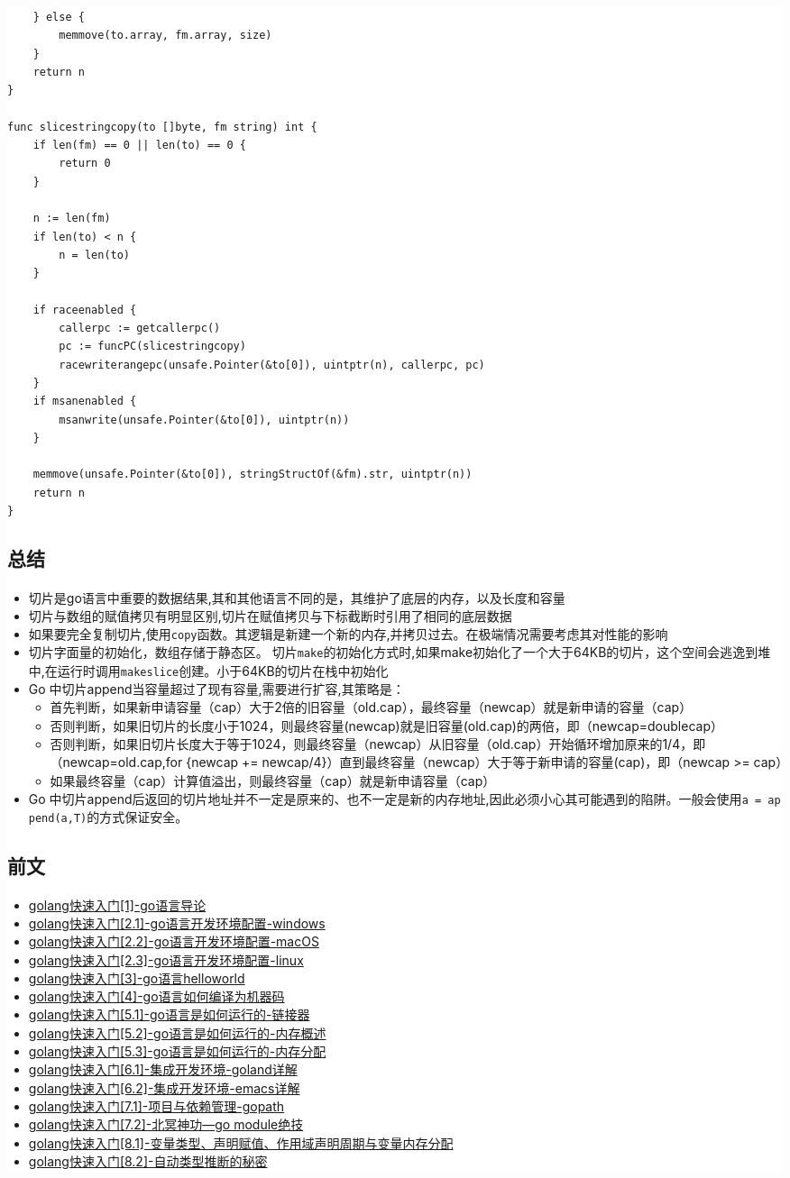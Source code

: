 ```
	} else {
		memmove(to.array, fm.array, size)
	}
	return n
}

func slicestringcopy(to []byte, fm string) int {
	if len(fm) == 0 || len(to) == 0 {
		return 0
	}

	n := len(fm)
	if len(to) < n {
		n = len(to)
	}

	if raceenabled {
		callerpc := getcallerpc()
		pc := funcPC(slicestringcopy)
		racewriterangepc(unsafe.Pointer(&to[0]), uintptr(n), callerpc, pc)
	}
	if msanenabled {
		msanwrite(unsafe.Pointer(&to[0]), uintptr(n))
	}

	memmove(unsafe.Pointer(&to[0]), stringStructOf(&fm).str, uintptr(n))
	return n
}

```


## 总结
* 切片是go语言中重要的数据结果,其和其他语言不同的是，其维护了底层的内存，以及长度和容量
* 切片与数组的赋值拷贝有明显区别,切片在赋值拷贝与下标截断时引用了相同的底层数据
* 如果要完全复制切片,使用`copy`函数。其逻辑是新建一个新的内存,并拷贝过去。在极端情况需要考虑其对性能的影响
* 切片字面量的初始化，数组存储于静态区。 切片`make`的初始化方式时,如果make初始化了一个大于64KB的切片，这个空间会逃逸到堆中,在运行时调用`makeslice`创建。小于64KB的切片在栈中初始化
* Go 中切片append当容量超过了现有容量,需要进行扩容,其策略是：
    + 首先判断，如果新申请容量（cap）大于2倍的旧容量（old.cap），最终容量（newcap）就是新申请的容量（cap）
    + 否则判断，如果旧切片的长度小于1024，则最终容量(newcap)就是旧容量(old.cap)的两倍，即（newcap=doublecap）
    + 否则判断，如果旧切片长度大于等于1024，则最终容量（newcap）从旧容量（old.cap）开始循环增加原来的1/4，即（newcap=old.cap,for {newcap += newcap/4}）直到最终容量（newcap）大于等于新申请的容量(cap)，即（newcap >= cap）
    + 如果最终容量（cap）计算值溢出，则最终容量（cap）就是新申请容量（cap）
* Go 中切片append后返回的切片地址并不一定是原来的、也不一定是新的内存地址,因此必须小心其可能遇到的陷阱。一般会使用`a = append(a,T)`的方式保证安全。

## 前文
* [golang快速入门[1]-go语言导论](https://zhuanlan.zhihu.com/p/107658283)
* [golang快速入门[2.1]-go语言开发环境配置-windows](https://zhuanlan.zhihu.com/p/107659334)
* [golang快速入门[2.2]-go语言开发环境配置-macOS](https://zhuanlan.zhihu.com/p/107661202)
* [golang快速入门[2.3]-go语言开发环境配置-linux](https://zhuanlan.zhihu.com/p/107662649)
* [golang快速入门[3]-go语言helloworld](https://zhuanlan.zhihu.com/p/107664129)
* [golang快速入门[4]-go语言如何编译为机器码](https://zhuanlan.zhihu.com/p/107665043)
* [golang快速入门[5.1]-go语言是如何运行的-链接器](https://zhuanlan.zhihu.com/p/107665658)
* [golang快速入门[5.2]-go语言是如何运行的-内存概述](https://zhuanlan.zhihu.com/p/107807229)
* [golang快速入门[5.3]-go语言是如何运行的-内存分配](https://zhuanlan.zhihu.com/p/108598942)
* [golang快速入门[6.1]-集成开发环境-goland详解](https://zhuanlan.zhihu.com/p/109564120)
* [golang快速入门[6.2]-集成开发环境-emacs详解](https://zhuanlan.zhihu.com/p/110003756)
* [golang快速入门[7.1]-项目与依赖管理-gopath](https://zhuanlan.zhihu.com/p/110526009)
* [golang快速入门[7.2]-北冥神功—go module绝技](https://zhuanlan.zhihu.com/p/111409419)
* [golang快速入门[8.1]-变量类型、声明赋值、作用域声明周期与变量内存分配](https://zhuanlan.zhihu.com/p/112513336)
* [golang快速入门[8.2]-自动类型推断的秘密](https://zhuanlan.zhihu.com/p/115085755)